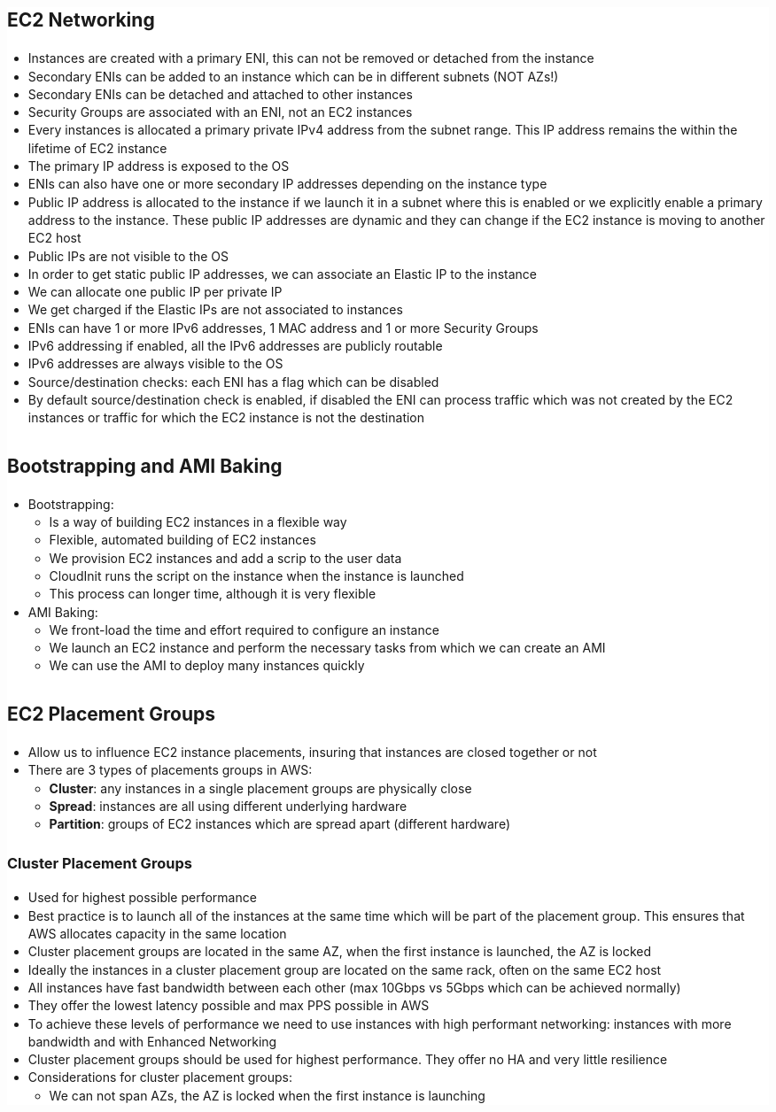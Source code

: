 ## EC2 Networking

- Instances are created with a primary ENI, this can not be removed or detached from the instance
- Secondary ENIs can be added to an instance which can be in different subnets (NOT AZs!)
- Secondary ENIs can be detached and attached to other instances
- Security Groups are associated with an ENI, not an EC2 instances
- Every instances is allocated a primary private IPv4 address from the subnet range. This IP address remains the within the lifetime of EC2 instance
- The primary IP address is exposed to the OS
- ENIs can also have one or more secondary IP addresses depending on the instance type
- Public IP address is allocated to the instance if we launch it in a subnet where this is enabled or we explicitly enable a primary address to the instance. These public IP addresses are dynamic and they can change if the EC2 instance is moving to another EC2 host
- Public IPs are not visible to the OS
- In order to get static public IP addresses, we can associate an Elastic IP to the instance
- We can allocate one public IP per private IP
- We get charged if the Elastic IPs are not associated to instances
- ENIs can have 1 or more IPv6 addresses, 1 MAC address and 1 or more Security Groups
- IPv6 addressing if enabled, all the IPv6 addresses are publicly routable
- IPv6 addresses are always visible to the OS
- Source/destination checks: each ENI has a flag which can be disabled
- By default source/destination check is enabled, if disabled the ENI can process traffic which was not created by the EC2 instances or traffic for which the EC2 instance is not the destination

## Bootstrapping and AMI Baking

- Bootstrapping:
    - Is a way of building EC2 instances in a flexible way
    - Flexible, automated building of EC2 instances
    - We provision EC2 instances and add a scrip to the user data
    - CloudInit runs the script on the instance when the instance is launched
    - This process can longer time, although it is very flexible
- AMI Baking:
    - We front-load the time and effort required to configure an instance
    - We launch an EC2 instance and perform the necessary tasks from which we can create an AMI
    - We can use the AMI to deploy many instances quickly

## EC2 Placement Groups

- Allow us to influence EC2 instance placements, insuring that instances are closed together or not
- There are 3 types of placements groups in AWS:
    - **Cluster**: any instances in a single placement groups are physically close
    - **Spread**: instances are all using different underlying hardware
    - **Partition**: groups of EC2 instances which are spread apart (different hardware)

### Cluster Placement Groups

- Used for highest possible performance
- Best practice is to launch all of the instances at the same time which will be part of the placement group. This ensures that AWS allocates capacity in the same location
- Cluster placement groups are located in the same AZ, when the first instance is launched, the AZ is locked
- Ideally the instances in a cluster placement group are located on the same rack, often on the same EC2 host
- All instances have fast bandwidth between each other (max 10Gbps vs 5Gbps which can be achieved normally)
- They offer the lowest latency possible and max PPS possible in AWS
- To achieve these levels of performance we need to use instances with high performant networking: instances with more bandwidth and with Enhanced Networking
- Cluster placement groups should be used for highest performance. They offer no HA and very little resilience
- Considerations for cluster placement groups:
    - We can not span AZs, the AZ is locked when the first instance is launching
